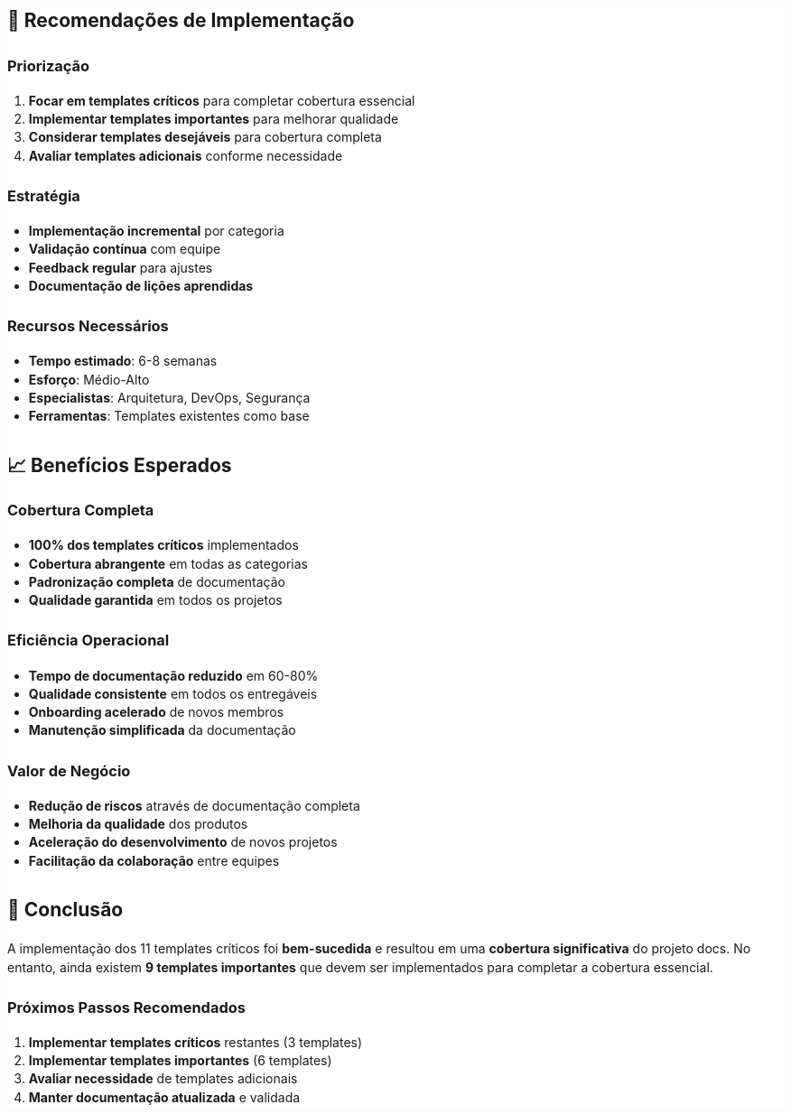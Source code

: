 ## 🔧 **Recomendações de Implementação**

### **Priorização**
1. **Focar em templates críticos** para completar cobertura essencial
2. **Implementar templates importantes** para melhorar qualidade
3. **Considerar templates desejáveis** para cobertura completa
4. **Avaliar templates adicionais** conforme necessidade

### **Estratégia**
- **Implementação incremental** por categoria
- **Validação contínua** com equipe
- **Feedback regular** para ajustes
- **Documentação de lições aprendidas**

### **Recursos Necessários**
- **Tempo estimado**: 6-8 semanas
- **Esforço**: Médio-Alto
- **Especialistas**: Arquitetura, DevOps, Segurança
- **Ferramentas**: Templates existentes como base

## 📈 **Benefícios Esperados**

### **Cobertura Completa**
- **100% dos templates críticos** implementados
- **Cobertura abrangente** em todas as categorias
- **Padronização completa** de documentação
- **Qualidade garantida** em todos os projetos

### **Eficiência Operacional**
- **Tempo de documentação reduzido** em 60-80%
- **Qualidade consistente** em todos os entregáveis
- **Onboarding acelerado** de novos membros
- **Manutenção simplificada** da documentação

### **Valor de Negócio**
- **Redução de riscos** através de documentação completa
- **Melhoria da qualidade** dos produtos
- **Aceleração do desenvolvimento** de novos projetos
- **Facilitação da colaboração** entre equipes

## 🎯 **Conclusão**

A implementação dos 11 templates críticos foi **bem-sucedida** e resultou em uma **cobertura significativa** do projeto docs. No entanto, ainda existem **9 templates importantes** que devem ser implementados para completar a cobertura essencial.

### **Próximos Passos Recomendados**
1. **Implementar templates críticos** restantes (3 templates)
2. **Implementar templates importantes** (6 templates)
3. **Avaliar necessidade** de templates adicionais
4. **Manter documentação atualizada** e validada
